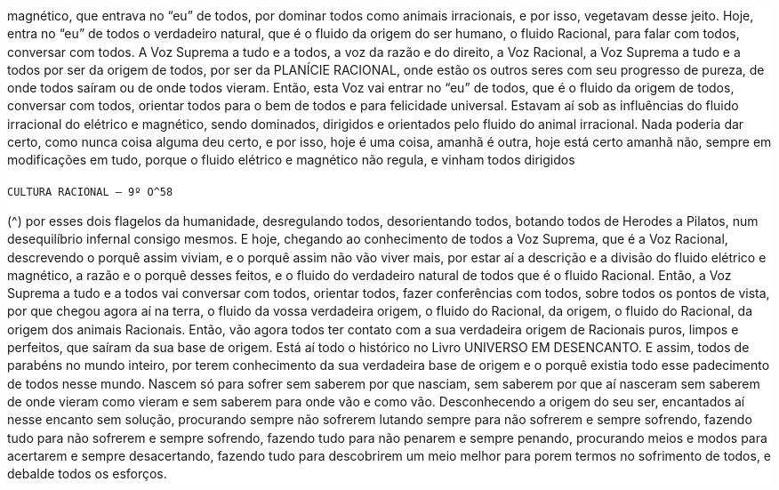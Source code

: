 magnético, que entrava no “eu” de todos, por dominar
todos como animais irracionais, e por isso, vegetavam
desse jeito. Hoje, entra no “eu” de todos o verdadeiro
natural, que é o fluido da origem do ser humano, o fluido
Racional, para falar com todos, conversar com todos. A
Voz Suprema a tudo e a todos, a voz da razão e do direito,
a Voz Racional, a Voz Suprema a tudo e a todos por ser da
origem de todos, por ser da PLANÍCIE RACIONAL, onde
estão os outros seres com seu progresso de pureza, de
onde todos saíram ou de onde todos vieram.
Então, esta Voz vai entrar no “eu” de todos, que é o
fluido da origem de todos, conversar com todos, orientar
todos para o bem de todos e para felicidade universal.
Estavam aí sob as influências do fluido irracional do
elétrico e magnético, sendo dominados, dirigidos e
orientados pelo fluido do animal irracional. Nada poderia
dar certo, como nunca coisa alguma deu certo, e por isso,
hoje é uma coisa, amanhã é outra, hoje está certo amanhã
não, sempre em modificações em tudo, porque o fluido
elétrico e magnético não regula, e vinham todos dirigidos


```
CULTURA RACIONAL – 9º O^58
```
(^)
por esses dois flagelos da humanidade, desregulando
todos, desorientando todos, botando todos de Herodes a
Pilatos, num desequilíbrio infernal consigo mesmos. E
hoje, chegando ao conhecimento de todos a Voz Suprema,
que é a Voz Racional, descrevendo o porquê assim
viviam, e o porquê assim não vão viver mais, por estar aí a
descrição e a divisão do fluido elétrico e magnético, a
razão e o porquê desses feitos, e o fluido do verdadeiro
natural de todos que é o fluido Racional. Então, a Voz
Suprema a tudo e a todos vai conversar com todos,
orientar todos, fazer conferências com todos, sobre todos
os pontos de vista, por que chegou agora aí na terra, o
fluido da vossa verdadeira origem, o fluido do Racional,
da origem, o fluido do Racional, da origem dos animais
Racionais.
Então, vão agora todos ter contato com a sua
verdadeira origem de Racionais puros, limpos e perfeitos,
que saíram da sua base de origem. Está aí todo o histórico
no Livro UNIVERSO EM DESENCANTO. E assim,
todos de parabéns no mundo inteiro, por terem
conhecimento da sua verdadeira base de origem e o
porquê existia todo esse padecimento de todos nesse
mundo. Nascem só para sofrer sem saberem por que
nasciam, sem saberem por que aí nasceram sem saberem
de onde vieram como vieram e sem saberem para onde
vão e como vão. Desconhecendo a origem do seu ser,
encantados aí nesse encanto sem solução, procurando
sempre não sofrerem lutando sempre para não sofrerem e
sempre sofrendo, fazendo tudo para não sofrerem e
sempre sofrendo, fazendo tudo para não penarem e sempre
penando, procurando meios e modos para acertarem e
sempre desacertando, fazendo tudo para descobrirem um
meio melhor para porem termos no sofrimento de todos, e
debalde todos os esforços.
